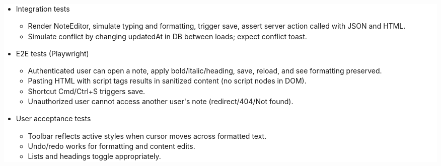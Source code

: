 - Integration tests
  - Render NoteEditor, simulate typing and formatting, trigger save, assert server action called with JSON and HTML.
  - Simulate conflict by changing updatedAt in DB between loads; expect conflict toast.

- E2E tests (Playwright)
  - Authenticated user can open a note, apply bold/italic/heading, save, reload, and see formatting preserved.
  - Pasting HTML with script tags results in sanitized content (no script nodes in DOM).
  - Shortcut Cmd/Ctrl+S triggers save.
  - Unauthorized user cannot access another user's note (redirect/404/Not found).

- User acceptance tests
  - Toolbar reflects active styles when cursor moves across formatted text.
  - Undo/redo works for formatting and content edits.
  - Lists and headings toggle appropriately.
